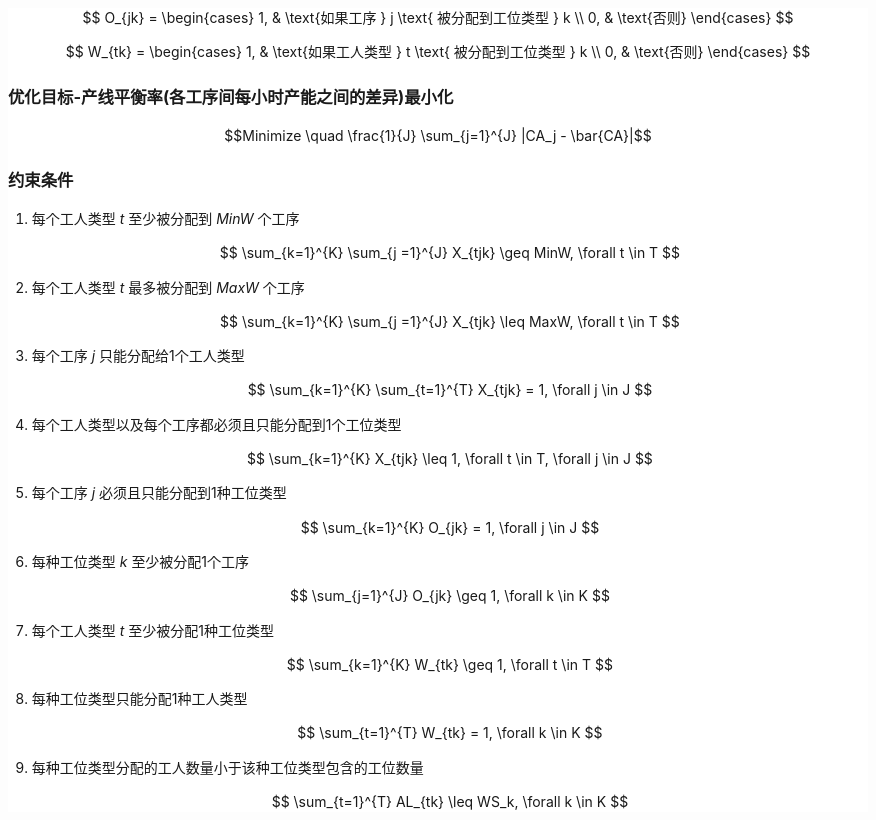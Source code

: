 $$
O_{jk} =   
\begin{cases}   
1, & \text{如果工序 } j \text{ 被分配到工位类型 } k \\  
 0, & \text{否则}  
\end{cases}
$$

$$
W_{tk} =  
\begin{cases}  
1, & \text{如果工人类型 } t \text{ 被分配到工位类型 } k \\ 
 0, & \text{否则}
\end{cases}
$$



### 优化目标-产线平衡率(各工序间每小时产能之间的差异)最小化

$$Minimize \quad \frac{1}{J} \sum_{j=1}^{J} |CA_j - \bar{CA}|$$



### 约束条件

1. 每个工人类型 $t$ 至少被分配到 $MinW$ 个工序

   $$ \sum_{k=1}^{K} \sum_{j =1}^{J} X_{tjk} \geq MinW,  \forall t \in T $$

2. 每个工人类型 $t$ 最多被分配到 $MaxW$ 个工序

   $$ \sum_{k=1}^{K} \sum_{j =1}^{J} X_{tjk} \leq MaxW,  \forall t \in T $$

3. 每个工序 $j$ 只能分配给1个工人类型

   $$ \sum_{k=1}^{K} \sum_{t=1}^{T} X_{tjk} = 1,  \forall j \in J $$

4. 每个工人类型以及每个工序都必须且只能分配到1个工位类型

   $$ \sum_{k=1}^{K} X_{tjk} \leq 1,  \forall t \in T, \forall j \in J $$

5. 每个工序 $j$ 必须且只能分配到1种工位类型

   $$ \sum_{k=1}^{K} O_{jk} = 1,  \forall j \in J $$

6. 每种工位类型 $k$ 至少被分配1个工序

   $$ \sum_{j=1}^{J} O_{jk} \geq 1,  \forall k \in K $$

7. 每个工人类型 $t$ 至少被分配1种工位类型

   $$ \sum_{k=1}^{K} W_{tk} \geq 1,  \forall t \in T $$

8. 每种工位类型只能分配1种工人类型

   $$ \sum_{t=1}^{T} W_{tk} = 1,  \forall k \in K $$

9. 每种工位类型分配的工人数量小于该种工位类型包含的工位数量

   $$ \sum_{t=1}^{T} AL_{tk} \leq WS_k,  \forall k \in K $$
